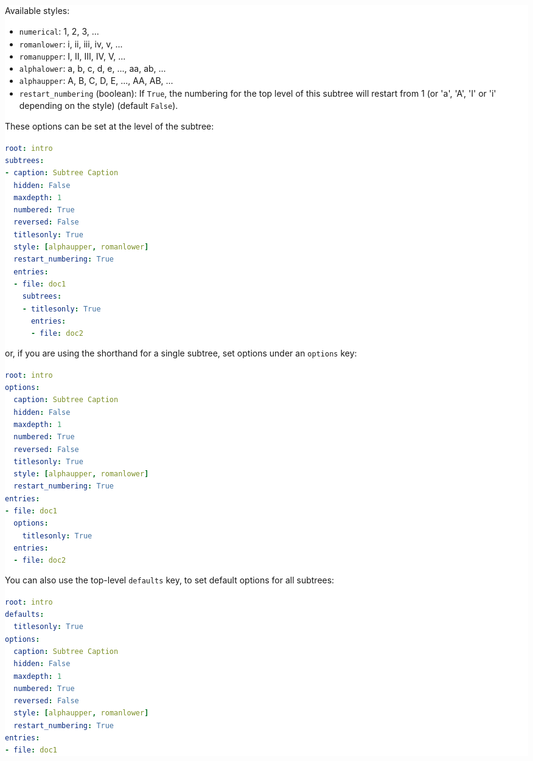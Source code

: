   Available styles:
  - `numerical`: 1, 2, 3, ...
  - `romanlower`: i, ii, iii, iv, v, ...
  - `romanupper`: I, II, III, IV, V, ...
  - `alphalower`: a, b, c, d, e, ..., aa, ab, ...
  - `alphaupper`: A, B, C, D, E, ..., AA, AB, ...
- `restart_numbering` (boolean): If `True`, the numbering for the top level of this subtree will restart from 1 (or 'a', 'A', 'I' or 'i' depending on the style) (default `False`).

These options can be set at the level of the subtree:

```yaml
root: intro
subtrees:
- caption: Subtree Caption
  hidden: False
  maxdepth: 1
  numbered: True
  reversed: False
  titlesonly: True
  style: [alphaupper, romanlower]
  restart_numbering: True
  entries:
  - file: doc1
    subtrees:
    - titlesonly: True
      entries:
      - file: doc2
```

or, if you are using the shorthand for a single subtree, set options under an `options` key:

```yaml
root: intro
options:
  caption: Subtree Caption
  hidden: False
  maxdepth: 1
  numbered: True
  reversed: False
  titlesonly: True
  style: [alphaupper, romanlower]
  restart_numbering: True
entries:
- file: doc1
  options:
    titlesonly: True
  entries:
  - file: doc2
```

You can also use the top-level `defaults` key, to set default options for all subtrees:

```yaml
root: intro
defaults:
  titlesonly: True
options:
  caption: Subtree Caption
  hidden: False
  maxdepth: 1
  numbered: True
  reversed: False
  style: [alphaupper, romanlower]
  restart_numbering: True
entries:
- file: doc1
```

[github-ci]: https://github.com/executablebooks/sphinx-external-toc/workflows/continuous-integration/badge.svg?branch=main
[github-link]: https://github.com/executablebooks/sphinx-external-toc
[codecov-badge]: https://codecov.io/gh/executablebooks/sphinx-external-toc/branch/main/graph/badge.svg
[codecov-link]: https://codecov.io/gh/executablebooks/sphinx-external-toc
[black-badge]: https://img.shields.io/badge/code%20style-black-000000.svg
[black-link]: https://github.com/ambv/black
[pypi-badge]: https://img.shields.io/pypi/v/sphinx-external-toc.svg
[pypi-link]: https://pypi.org/project/sphinx-external-toc